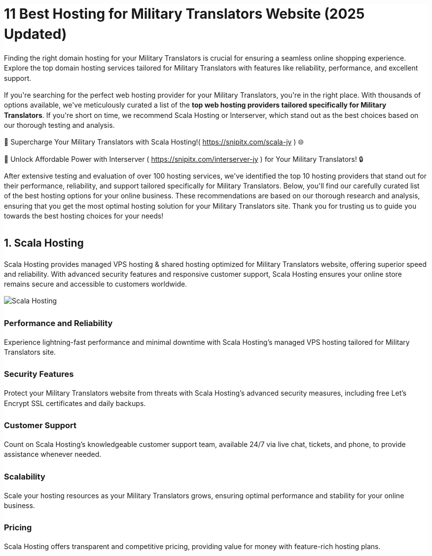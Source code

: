 # 11 Best Hosting for Military Translators Website (2025 Updated)

Finding the right domain hosting for your Military Translators is crucial for ensuring a seamless online shopping experience. Explore the top domain hosting services tailored for Military Translators with features like reliability, performance, and excellent support.

If you're searching for the perfect web hosting provider for your Military Translators, you're in the right place. With thousands of options available, we've meticulously curated a list of the **top web hosting providers tailored specifically for Military Translators**. If you're short on time, we recommend Scala Hosting or Interserver, which stand out as the best choices based on our thorough testing and analysis.

🚀 Supercharge Your Military Translators with Scala Hosting!( https://snipitx.com/scala-jy ) 🌐 

💸 Unlock Affordable Power with Interserver ( https://snipitx.com/interserver-jy ) for Your Military Translators! 🔒

After extensive testing and evaluation of over 100 hosting services, we've identified the top 10 hosting providers that stand out for their performance, reliability, and support tailored specifically for Military Translators. Below, you'll find our carefully curated list of the best hosting options for your online business. These recommendations are based on our thorough research and analysis, ensuring that you get the most optimal hosting solution for your Military Translators site. Thank you for trusting us to guide you towards the best hosting choices for your needs!

## 1. Scala Hosting

Scala Hosting provides managed VPS hosting & shared hosting optimized for Military Translators website, offering superior speed and reliability. With advanced security features and responsive customer support, Scala Hosting ensures your online store remains secure and accessible to customers worldwide.

![Scala Hosting](https://i.imgur.com/uJ5JIK3.png "Scala Web Hosting")

### Performance and Reliability
Experience lightning-fast performance and minimal downtime with Scala Hosting’s managed VPS hosting tailored for Military Translators site.

### Security Features
Protect your Military Translators website from threats with Scala Hosting’s advanced security measures, including free Let’s Encrypt SSL certificates and daily backups.

### Customer Support
Count on Scala Hosting’s knowledgeable customer support team, available 24/7 via live chat, tickets, and phone, to provide assistance whenever needed.

### Scalability
Scale your hosting resources as your Military Translators grows, ensuring optimal performance and stability for your online business.

### Pricing
Scala Hosting offers transparent and competitive pricing, providing value for money with feature-rich hosting plans.
